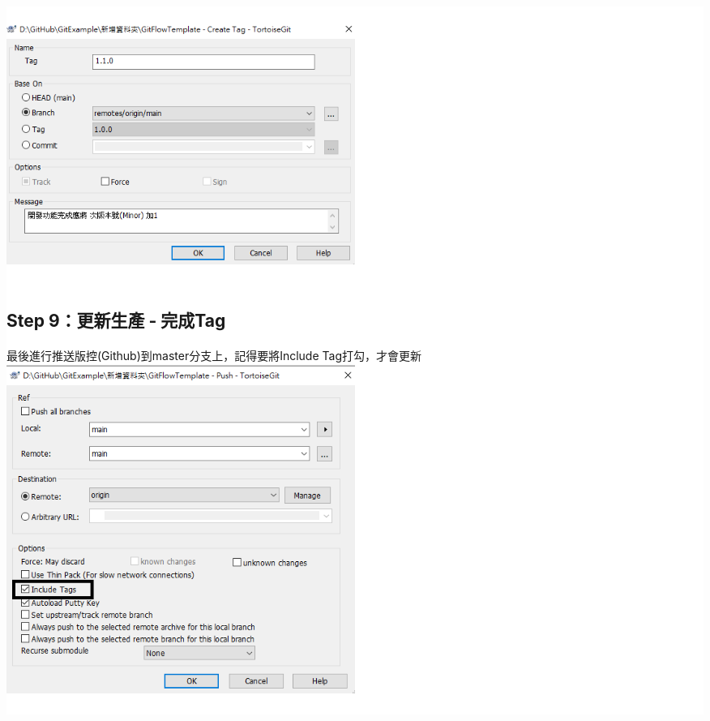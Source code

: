 <br/> <img src="/assets/image/LearnNote/2023_11_19/074.png" width="50%" height="50%" />
<br/><br/>


<h2>Step 9：更新生產 - 完成Tag</h2>
最後進行推送版控(Github)到master分支上，記得要將Include Tag打勾，才會更新
<br/> <img src="/assets/image/LearnNote/2023_11_19/075.png" width="50%" height="50%" />
<br/><br/>
